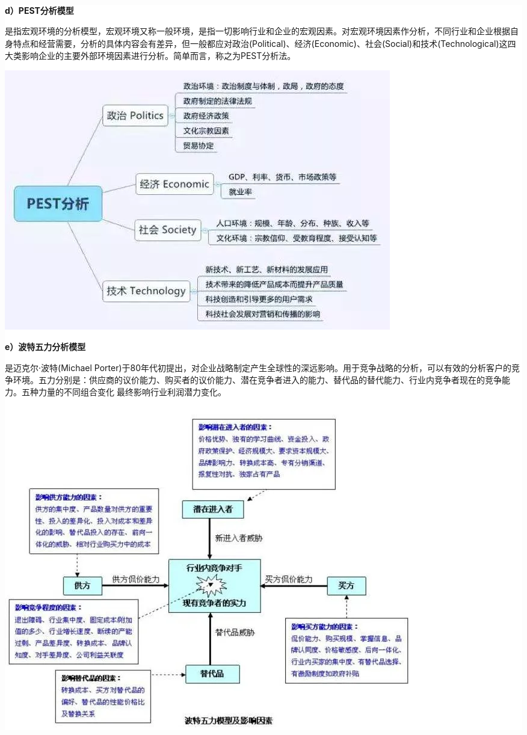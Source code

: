 **d）PEST分析模型**

是指宏观环境的分析模型，宏观环境又称一般环境，是指一切影响行业和企业的宏观因素。对宏观环境因素作分析，不同行业和企业根据自身特点和经营需要，分析的具体内容会有差异，但一般都应对政治(Political)、经济(Economic)、社会(Social)和技术(Technological)这四大类影响企业的主要外部环境因素进行分析。简单而言，称之为PEST分析法。

![](res/1-20.png)

**e）波特五力分析模型**

是迈克尔·波特(Michael Porter)于80年代初提出，对企业战略制定产生全球性的深远影响。用于竞争战略的分析，可以有效的分析客户的竞争环境。五力分别是：供应商的议价能力、购买者的议价能力、潜在竞争者进入的能力、替代品的替代能力、行业内竞争者现在的竞争能力。五种力量的不同组合变化 最终影响行业利润潜力变化。

![](res/1-21.png)
